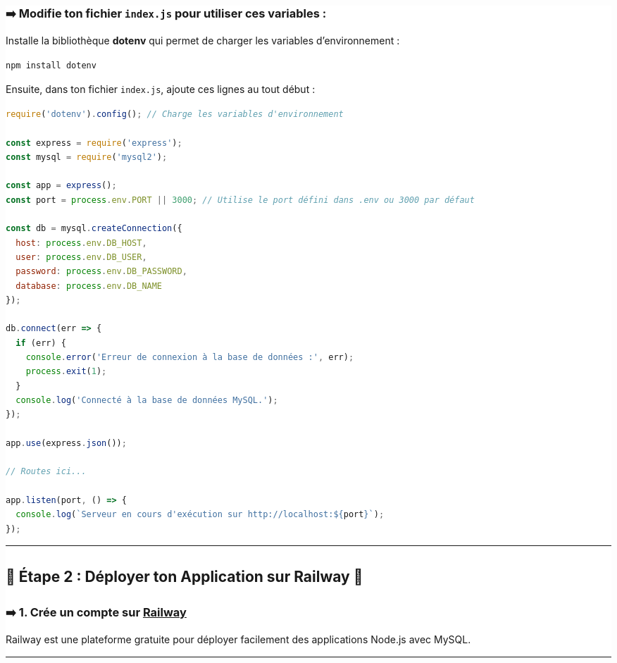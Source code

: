 
### ➡️ Modifie ton fichier `index.js` pour utiliser ces variables :

Installe la bibliothèque **dotenv** qui permet de charger les variables d’environnement :

```bash
npm install dotenv
```

Ensuite, dans ton fichier `index.js`, ajoute ces lignes au tout début :

```javascript
require('dotenv').config(); // Charge les variables d'environnement

const express = require('express');
const mysql = require('mysql2');

const app = express();
const port = process.env.PORT || 3000; // Utilise le port défini dans .env ou 3000 par défaut

const db = mysql.createConnection({
  host: process.env.DB_HOST,
  user: process.env.DB_USER,
  password: process.env.DB_PASSWORD,
  database: process.env.DB_NAME
});

db.connect(err => {
  if (err) {
    console.error('Erreur de connexion à la base de données :', err);
    process.exit(1);
  }
  console.log('Connecté à la base de données MySQL.');
});

app.use(express.json());

// Routes ici...

app.listen(port, () => {
  console.log(`Serveur en cours d'exécution sur http://localhost:${port}`);
});
```

---

## 🌟 **Étape 2 : Déployer ton Application sur Railway** 🚀

### ➡️ 1. Crée un compte sur [**Railway**](https://railway.app)

Railway est une plateforme gratuite pour déployer facilement des applications Node.js avec MySQL.

---